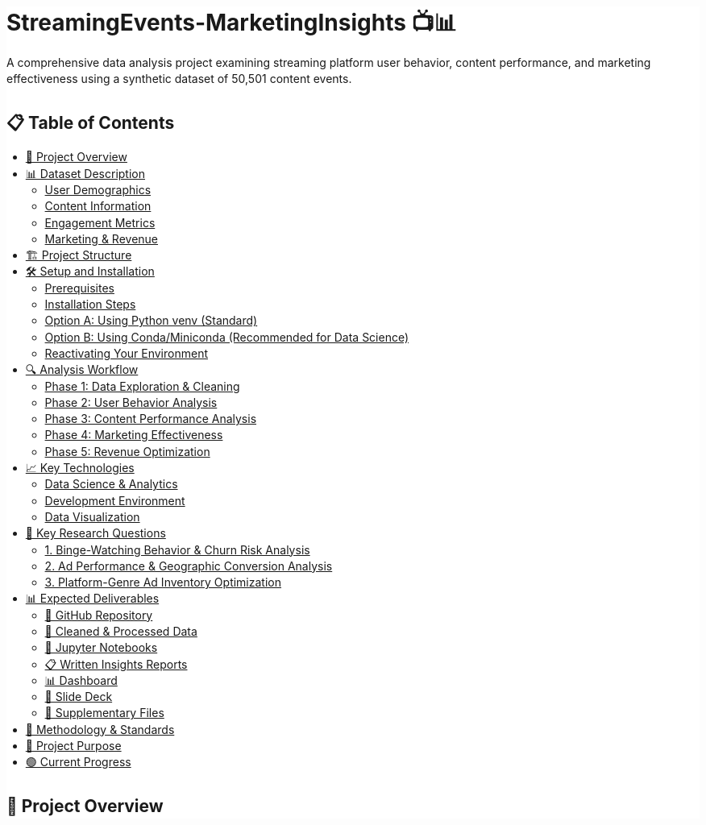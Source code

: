# StreamingEvents-MarketingInsights 📺📊

A comprehensive data analysis project examining streaming platform user behavior, content performance, and marketing effectiveness using a synthetic dataset of 50,501 content events.

## 📋 Table of Contents

- [🎯 Project Overview](#-project-overview)
- [📊 Dataset Description](#-dataset-description)
  - [User Demographics](#user-demographics)
  - [Content Information](#content-information)
  - [Engagement Metrics](#engagement-metrics)
  - [Marketing & Revenue](#marketing--revenue)
- [🏗️ Project Structure](#️-project-structure)
- [🛠️ Setup and Installation](#️-setup-and-installation)
  - [Prerequisites](#prerequisites)
  - [Installation Steps](#installation-steps)
  - [Option A: Using Python venv (Standard)](#option-a-using-python-venv-standard)
  - [Option B: Using Conda/Miniconda (Recommended for Data Science)](#option-b-using-condaminiconda-recommended-for-data-science)
  - [Reactivating Your Environment](#reactivating-your-environment)
- [🔍 Analysis Workflow](#-analysis-workflow)
  - [Phase 1: Data Exploration & Cleaning](#phase-1-data-exploration--cleaning)
  - [Phase 2: User Behavior Analysis](#phase-2-user-behavior-analysis)
  - [Phase 3: Content Performance Analysis](#phase-3-content-performance-analysis)
  - [Phase 4: Marketing Effectiveness](#phase-4-marketing-effectiveness)
  - [Phase 5: Revenue Optimization](#phase-5-revenue-optimization)
- [📈 Key Technologies](#-key-technologies)
  - [Data Science & Analytics](#data-science--analytics)
  - [Development Environment](#development-environment)
  - [Data Visualization](#data-visualization)
- [🎯 Key Research Questions](#-key-research-questions)
  - [1. Binge-Watching Behavior & Churn Risk Analysis](#1-binge-watching-behavior--churn-risk-analysis)
  - [2. Ad Performance & Geographic Conversion Analysis](#2-ad-performance--geographic-conversion-analysis)
  - [3. Platform-Genre Ad Inventory Optimization](#3-platform-genre-ad-inventory-optimization)
- [📊 Expected Deliverables](#-expected-deliverables)
  - [📁 GitHub Repository](#-github-repository)
  - [🧹 Cleaned & Processed Data](#-cleaned--processed-data)
  - [📓 Jupyter Notebooks](#-jupyter-notebooks)
  - [📋 Written Insights Reports](#-written-insights-reports)
  - [📊 Dashboard](#-dashboard)
  - [🎤 Slide Deck](#-slide-deck)
  - [🔧 Supplementary Files](#-supplementary-files)
- [🔬 Methodology & Standards](#-methodology--standards)
- [📄 Project Purpose](#-project-purpose)
- [🟢 Current Progress](#-current-progress)

## 🎯 Project Overview
